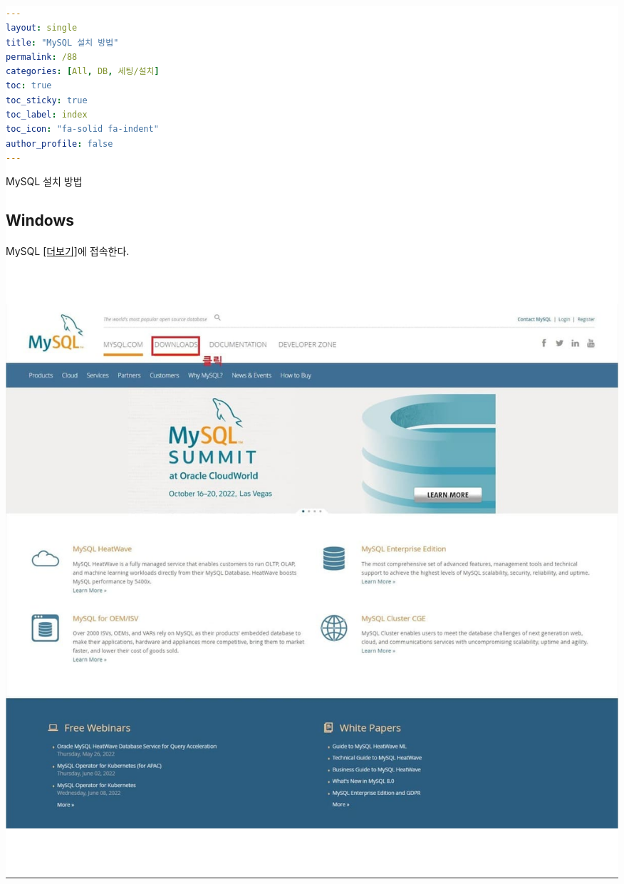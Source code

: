 ```yaml
---
layout: single
title: "MySQL 설치 방법"
permalink: /88
categories: [All, DB, 세팅/설치]
toc: true
toc_sticky: true
toc_label: index
toc_icon: "fa-solid fa-indent"
author_profile: false
---
```

MySQL 설치 방법

## Windows

MySQL [[더보기]](https://www.mysql.com/)에 접속한다.

<p align="center" style="margin: 64px 0 64px 0"><img src="../images/88md1.jpg"></p>

---